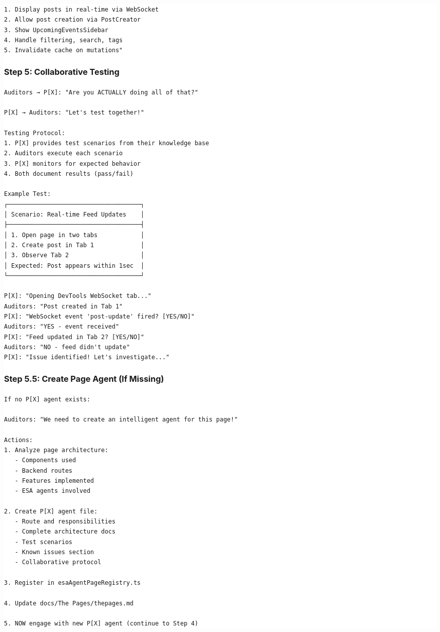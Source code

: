 ```
1. Display posts in real-time via WebSocket
2. Allow post creation via PostCreator
3. Show UpcomingEventsSidebar
4. Handle filtering, search, tags
5. Invalidate cache on mutations"
```

### **Step 5: Collaborative Testing**
```
Auditors → P[X]: "Are you ACTUALLY doing all of that?"

P[X] → Auditors: "Let's test together!"

Testing Protocol:
1. P[X] provides test scenarios from their knowledge base
2. Auditors execute each scenario
3. P[X] monitors for expected behavior
4. Both document results (pass/fail)

Example Test:
┌─────────────────────────────────────┐
│ Scenario: Real-time Feed Updates    │
├─────────────────────────────────────┤
│ 1. Open page in two tabs            │
│ 2. Create post in Tab 1             │
│ 3. Observe Tab 2                    │
│ Expected: Post appears within 1sec  │
└─────────────────────────────────────┘

P[X]: "Opening DevTools WebSocket tab..."
Auditors: "Post created in Tab 1"
P[X]: "WebSocket event 'post-update' fired? [YES/NO]"
Auditors: "YES - event received"
P[X]: "Feed updated in Tab 2? [YES/NO]"
Auditors: "NO - feed didn't update"
P[X]: "Issue identified! Let's investigate..."
```

### **Step 5.5: Create Page Agent (If Missing)**
```
If no P[X] agent exists:

Auditors: "We need to create an intelligent agent for this page!"

Actions:
1. Analyze page architecture:
   - Components used
   - Backend routes
   - Features implemented
   - ESA agents involved

2. Create P[X] agent file:
   - Route and responsibilities
   - Complete architecture docs
   - Test scenarios
   - Known issues section
   - Collaborative protocol

3. Register in esaAgentPageRegistry.ts

4. Update docs/The Pages/thepages.md

5. NOW engage with new P[X] agent (continue to Step 4)
```